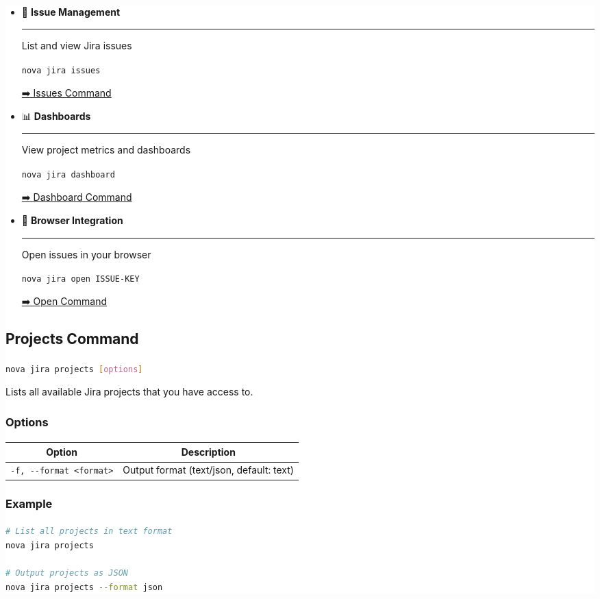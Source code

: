 - :memo: **Issue Management**

  ---

  List and view Jira issues

  ```bash
  nova jira issues
  ```

  [➡️ Issues Command](#issues-command)

- :bar_chart: **Dashboards**

  ---

  View project metrics and dashboards

  ```bash
  nova jira dashboard
  ```

  [➡️ Dashboard Command](#dashboard-command)

- :link: **Browser Integration**

  ---

  Open issues in your browser

  ```bash
  nova jira open ISSUE-KEY
  ```

  [➡️ Open Command](#open-command)

</div>

## Projects Command

```bash
nova jira projects [options]
```

Lists all available Jira projects that you have access to.

### Options

| Option                  | Description                              |
| ----------------------- | ---------------------------------------- |
| `-f, --format <format>` | Output format (text/json, default: text) |

### Example

```bash
# List all projects in text format
nova jira projects

# Output projects as JSON
nova jira projects --format json
```
